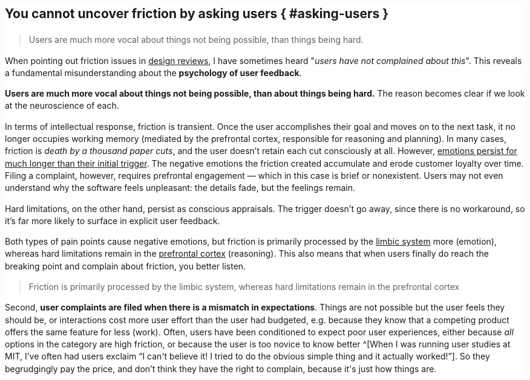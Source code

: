 
## You cannot uncover friction by asking users { #asking-users }

<aside class="pullquote">

> Users are much more vocal about things not being possible, than things being hard.
</aside>

When pointing out friction issues in [design reviews](/consulting/#design-reviews),
I have sometimes heard "_users have not complained about this_".
This reveals a fundamental misunderstanding about the **psychology of user feedback**.

**Users are much more vocal about things not being possible, than about things being hard.**
The reason becomes clear if we look at the neuroscience of each.

In terms of intellectual response, friction is transient.
Once the user accomplishes their goal and moves on to the next task, it no longer occupies working memory (mediated by the prefrontal cortex, responsible for reasoning and planning).
In many cases, friction is _death by a thousand paper cuts_, and the user doesn’t retain each cut consciously at all.
However, [emotions persist for much longer than their initial trigger](https://journals.sagepub.com/doi/abs/10.1037/1089-2680.2.3.271).
The negative emotions the friction created accumulate and erode customer loyalty over time.
Filing a complaint, however, requires prefrontal engagement — which in this case is brief or nonexistent.
Users may not even understand why the software feels unpleasant: the details fade, but the feelings remain.

Hard limitations, on the other hand, persist as conscious appraisals.
The trigger doesn’t go away, since there is no workaround, so it’s far more likely to surface in explicit user feedback.

Both types of pain points cause negative emotions,
but friction is primarily processed by the [limbic system](https://en.wikipedia.org/wiki/Limbic_system) more (emotion),
whereas hard limitations remain in the [prefrontal cortex](https://en.wikipedia.org/wiki/Prefrontal_cortex) (reasoning).
This also means that when users finally do reach the breaking point and complain about friction, you better listen.

<aside class="pullquote">

> Friction is primarily processed by the limbic system, whereas hard limitations remain in the prefrontal cortex
</aside>

Second, **user complaints are filed when there is a mismatch in expectations**.
Things are not possible but the user feels they should be, or interactions cost more user effort than the user had budgeted,
e.g. because they know that a competing product offers the same feature for less (work).
Often, users have been conditioned to expect poor user experiences,
either because _all_ options in the category are high friction, or because the user is too novice to know better
^[When I was running user studies at MIT, I’ve often had users exclaim “I can't believe it! I tried to do the obvious simple thing and it actually worked!”].
So they begrudgingly pay the price, and don’t think they have the right to complain, because it's just how things are.
